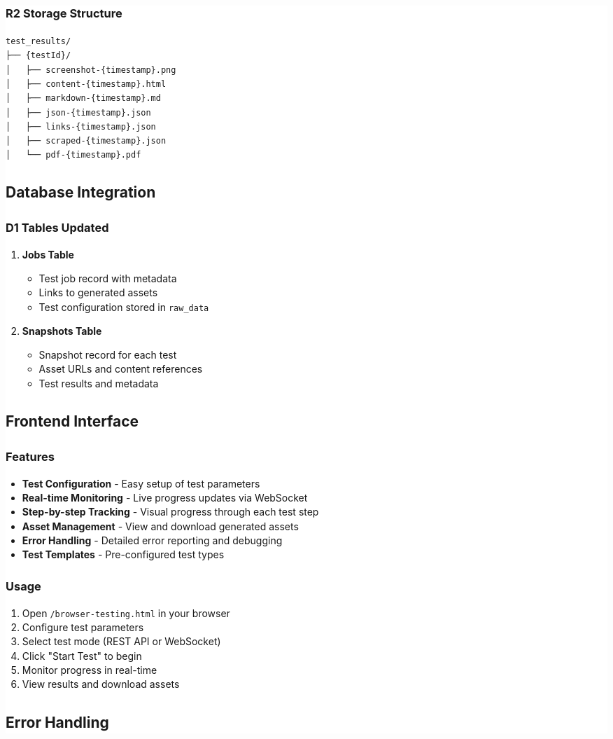 ### R2 Storage Structure

```
test_results/
├── {testId}/
│   ├── screenshot-{timestamp}.png
│   ├── content-{timestamp}.html
│   ├── markdown-{timestamp}.md
│   ├── json-{timestamp}.json
│   ├── links-{timestamp}.json
│   ├── scraped-{timestamp}.json
│   └── pdf-{timestamp}.pdf
```

## Database Integration

### D1 Tables Updated

1. **Jobs Table**

   - Test job record with metadata
   - Links to generated assets
   - Test configuration stored in `raw_data`

2. **Snapshots Table**
   - Snapshot record for each test
   - Asset URLs and content references
   - Test results and metadata

## Frontend Interface

### Features

- **Test Configuration** - Easy setup of test parameters
- **Real-time Monitoring** - Live progress updates via WebSocket
- **Step-by-step Tracking** - Visual progress through each test step
- **Asset Management** - View and download generated assets
- **Error Handling** - Detailed error reporting and debugging
- **Test Templates** - Pre-configured test types

### Usage

1. Open `/browser-testing.html` in your browser
2. Configure test parameters
3. Select test mode (REST API or WebSocket)
4. Click "Start Test" to begin
5. Monitor progress in real-time
6. View results and download assets

## Error Handling
